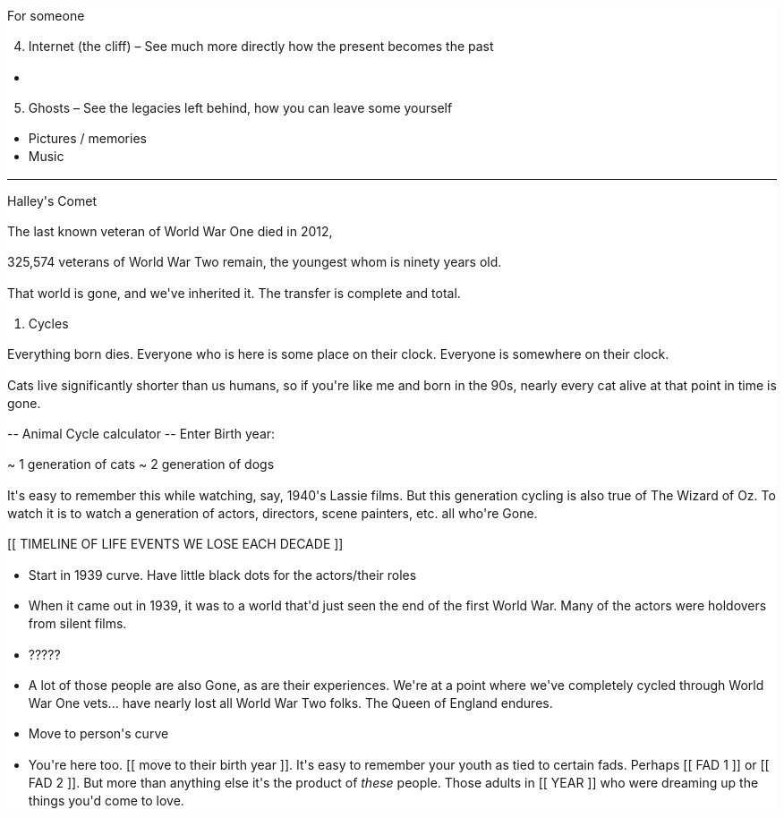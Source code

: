 For someone 






4. Internet (the cliff) – See much more directly how the present becomes the past
  - 

5. Ghosts – See the legacies left behind, how you can leave some yourself
  - Pictures / memories
  - Music




- - - -

Halley's Comet

The last known veteran of World War One died in 2012, 

325,574 veterans of World War Two remain, the youngest whom is ninety years old. 

That world is gone, and we've inherited it. The transfer is complete and total.



1. Cycles

Everything born dies. Everyone who is here is some place on their clock. Everyone is somewhere on their clock. 

Cats live significantly shorter than us humans, so if you're like me and born in the 90s, nearly every cat alive at that point in time is gone.

-- Animal Cycle calculator --
Enter Birth year:

~ 1 generation of cats
~ 2 generation of dogs

It's easy to remember this while watching, say, 1940's Lassie films. But this generation cycling is also true of The Wizard of Oz. To watch it is to watch a generation of actors, directors, scene painters, etc. all who're Gone.

[[ TIMELINE OF LIFE EVENTS WE LOSE EACH DECADE ]]

- Start in 1939 curve. Have little black dots for the actors/their roles
+ When it came out in 1939, it was to a world that'd just seen the end of the first World War. Many of the actors were holdovers from silent films.


- ?????
+ A lot of those people are also Gone, as are their experiences. We're at a point where we've completely cycled through World War One vets... have nearly lost all World War Two folks. The Queen of England endures.


- Move to person's curve
+ You're here too. [[ move to their birth year ]]. It's easy to remember your youth as tied to certain fads. Perhaps [[ FAD 1 ]] or [[ FAD 2 ]]. But more than anything else it's the product of _these_ people. Those adults in [[ YEAR ]] who were dreaming up the things you'd come to love. 
